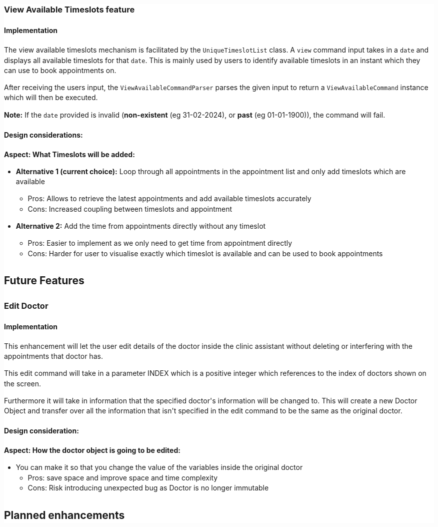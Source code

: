 ### View Available Timeslots feature

#### Implementation

The view available timeslots mechanism is facilitated by the `UniqueTimeslotList` class.
A `view` command input takes in a `date` and displays all available timeslots for that `date`. This is mainly used by users
to identify available timeslots in an instant which they can use to book appointments on.

After receiving the users input, the `ViewAvailableCommandParser` parses the given input to return a `ViewAvailableCommand` instance which will then be executed.

**Note:** If the `date` provided is invalid (**non-existent** (eg 31-02-2024), or **past** (eg 01-01-1900)), the command will fail.

#### Design considerations:

**Aspect: What Timeslots will be added:**

* **Alternative 1 (current choice):** Loop through all appointments in the appointment list and only add timeslots which are available
    * Pros: Allows to retrieve the latest appointments and add available timeslots accurately
    * Cons: Increased coupling between timeslots and appointment

* **Alternative 2:** Add the time from appointments directly without any timeslot
    * Pros: Easier to implement as we only need to get time from appointment directly
    * Cons: Harder for user to visualise exactly which timeslot is available and can be used to book appointments

## **Future Features**

### Edit Doctor

#### Implementation

This enhancement will let the user edit details of the doctor inside the clinic assistant without deleting or interfering with the appointments that doctor has.

This edit command will take in a parameter INDEX which is a positive integer which references to the index of doctors shown on the screen.

Furthermore it will take in information that the specified doctor's information will be changed to.
This will create a new Doctor Object and transfer over all the information that isn't specified in the edit command to be the same as the original doctor.

#### Design consideration:

**Aspect: How the doctor object is going to be edited:**

* You can make it so that you change the value of the variables inside the original doctor
    * Pros: save space and improve space and time complexity
    * Cons: Risk introducing unexpected bug as Doctor is no longer immutable


## **Planned enhancements**
